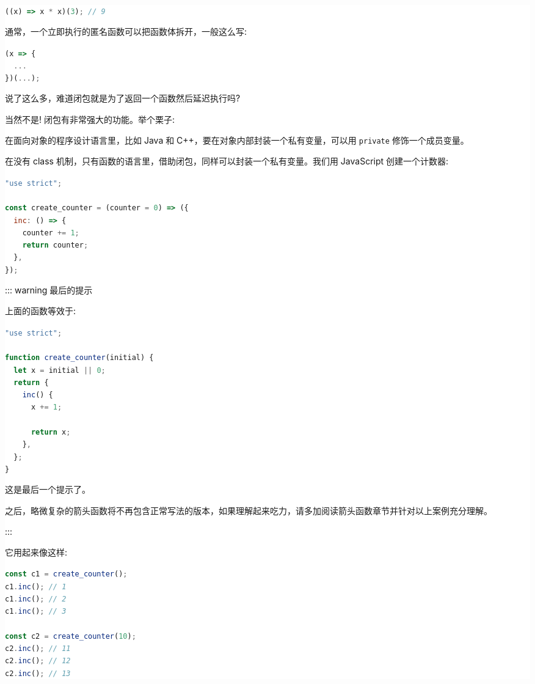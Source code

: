 ```js
((x) => x * x)(3); // 9
```

通常，一个立即执行的匿名函数可以把函数体拆开，一般这么写:

```js
(x => {
  ...
})(...);
```

说了这么多，难道闭包就是为了返回一个函数然后延迟执行吗?

当然不是! 闭包有非常强大的功能。举个栗子:

在面向对象的程序设计语言里，比如 Java 和 C++，要在对象内部封装一个私有变量，可以用 `private` 修饰一个成员变量。

在没有 class 机制，只有函数的语言里，借助闭包，同样可以封装一个私有变量。我们用 JavaScript 创建一个计数器:

```js
"use strict";

const create_counter = (counter = 0) => ({
  inc: () => {
    counter += 1;
    return counter;
  },
});
```

::: warning 最后的提示

上面的函数等效于:

```js
"use strict";

function create_counter(initial) {
  let x = initial || 0;
  return {
    inc() {
      x += 1;

      return x;
    },
  };
}
```

这是最后一个提示了。

之后，略微复杂的箭头函数将不再包含正常写法的版本，如果理解起来吃力，请多加阅读箭头函数章节并针对以上案例充分理解。

:::

它用起来像这样:

```js
const c1 = create_counter();
c1.inc(); // 1
c1.inc(); // 2
c1.inc(); // 3

const c2 = create_counter(10);
c2.inc(); // 11
c2.inc(); // 12
c2.inc(); // 13
```
